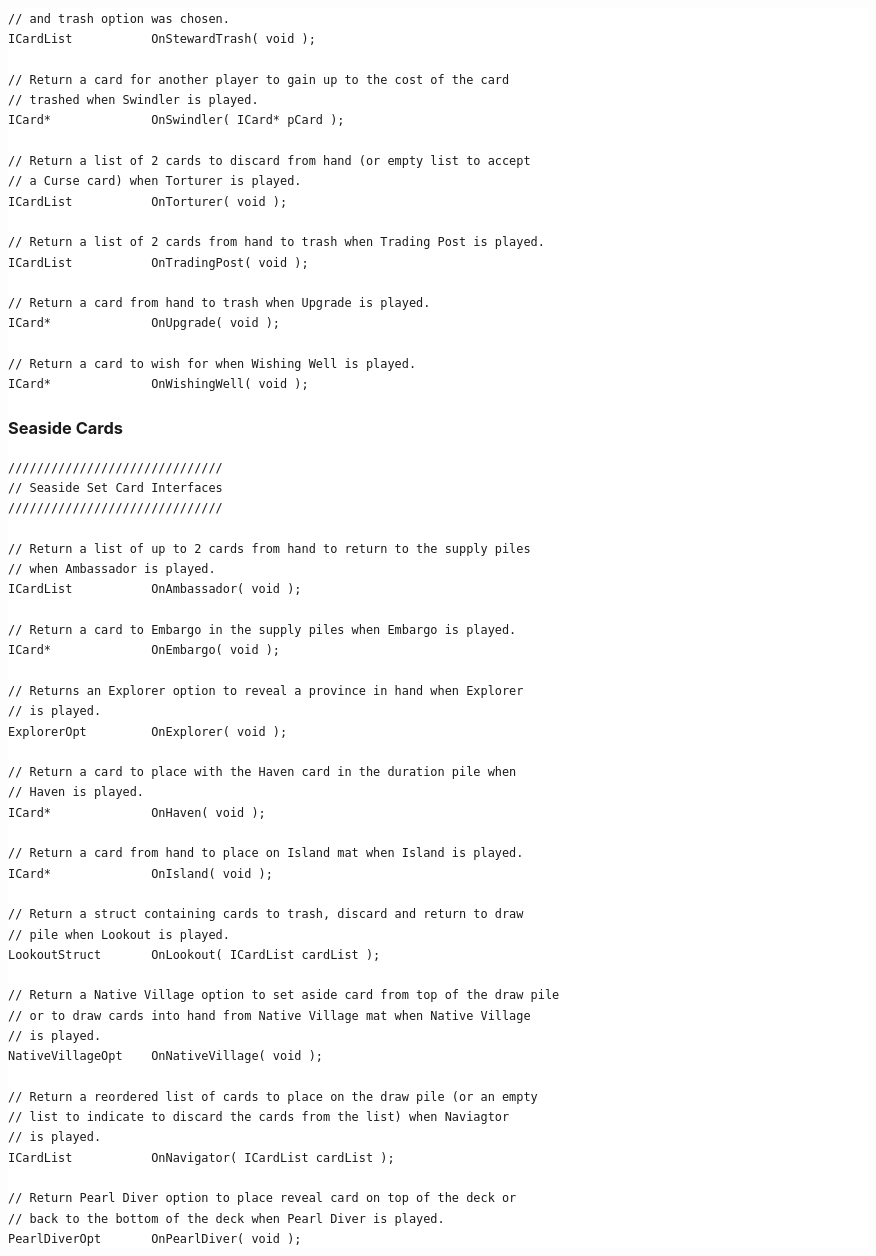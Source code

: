 ```
// and trash option was chosen.
ICardList           OnStewardTrash( void );

// Return a card for another player to gain up to the cost of the card 
// trashed when Swindler is played.
ICard*              OnSwindler( ICard* pCard );

// Return a list of 2 cards to discard from hand (or empty list to accept 
// a Curse card) when Torturer is played.
ICardList           OnTorturer( void );

// Return a list of 2 cards from hand to trash when Trading Post is played.
ICardList           OnTradingPost( void );

// Return a card from hand to trash when Upgrade is played.
ICard*              OnUpgrade( void );

// Return a card to wish for when Wishing Well is played.
ICard*              OnWishingWell( void );
```

### Seaside Cards ###
```
//////////////////////////////
// Seaside Set Card Interfaces
//////////////////////////////

// Return a list of up to 2 cards from hand to return to the supply piles
// when Ambassador is played.
ICardList           OnAmbassador( void );

// Return a card to Embargo in the supply piles when Embargo is played.
ICard*              OnEmbargo( void );

// Returns an Explorer option to reveal a province in hand when Explorer
// is played.
ExplorerOpt         OnExplorer( void );

// Return a card to place with the Haven card in the duration pile when 
// Haven is played.
ICard*              OnHaven( void );

// Return a card from hand to place on Island mat when Island is played.
ICard*              OnIsland( void );

// Return a struct containing cards to trash, discard and return to draw
// pile when Lookout is played.
LookoutStruct       OnLookout( ICardList cardList );

// Return a Native Village option to set aside card from top of the draw pile 
// or to draw cards into hand from Native Village mat when Native Village 
// is played.
NativeVillageOpt    OnNativeVillage( void );

// Return a reordered list of cards to place on the draw pile (or an empty
// list to indicate to discard the cards from the list) when Naviagtor
// is played.
ICardList           OnNavigator( ICardList cardList );

// Return Pearl Diver option to place reveal card on top of the deck or
// back to the bottom of the deck when Pearl Diver is played.
PearlDiverOpt       OnPearlDiver( void );

```